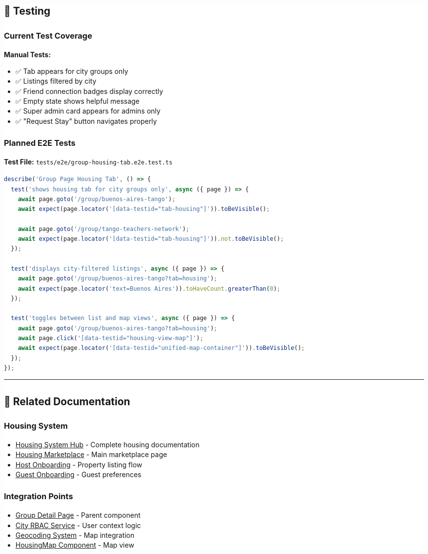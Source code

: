 
## 🧪 Testing

### Current Test Coverage

**Manual Tests:**
- ✅ Tab appears for city groups only
- ✅ Listings filtered by city
- ✅ Friend connection badges display correctly
- ✅ Empty state shows helpful message
- ✅ Super admin card appears for admins only
- ✅ "Request Stay" button navigates properly

### Planned E2E Tests

**Test File:** `tests/e2e/group-housing-tab.e2e.test.ts`

```typescript
describe('Group Page Housing Tab', () => {
  test('shows housing tab for city groups only', async ({ page }) => {
    await page.goto('/group/buenos-aires-tango');
    await expect(page.locator('[data-testid="tab-housing"]')).toBeVisible();
    
    await page.goto('/group/tango-teachers-network');
    await expect(page.locator('[data-testid="tab-housing"]')).not.toBeVisible();
  });
  
  test('displays city-filtered listings', async ({ page }) => {
    await page.goto('/group/buenos-aires-tango?tab=housing');
    await expect(page.locator('text=Buenos Aires')).toHaveCount.greaterThan(0);
  });
  
  test('toggles between list and map views', async ({ page }) => {
    await page.goto('/group/buenos-aires-tango?tab=housing');
    await page.click('[data-testid="housing-view-map"]');
    await expect(page.locator('[data-testid="unified-map-container"]')).toBeVisible();
  });
});
```

---

## 📖 Related Documentation

### Housing System
- [Housing System Hub](./index.md) - Complete housing documentation
- [Housing Marketplace](./housing-marketplace.md) - Main marketplace page
- [Host Onboarding](./HostOnboarding.md) - Property listing flow
- [Guest Onboarding](./GuestOnboarding.md) - Guest preferences

### Integration Points
- [Group Detail Page](../social/GroupDetailPageMT.md) - Parent component
- [City RBAC Service](../social/city-group-auto-creation.md) - User context logic
- [Geocoding System](../geocoding-system/index.md) - Map integration
- [HousingMap Component](../geocoding-system/map-components.md) - Map view
